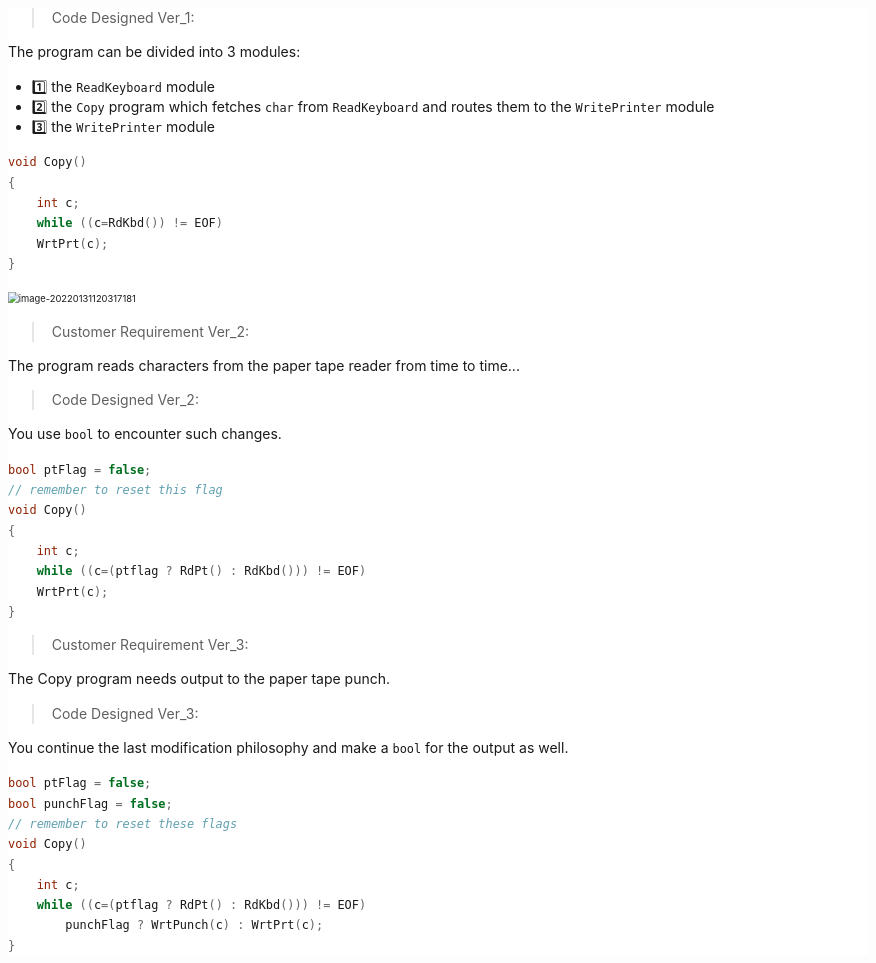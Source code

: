 > ​	Code Designed Ver_1:

The program can be divided into 3 modules:

- 1️⃣ the `ReadKeyboard` module
- 2️⃣ the `Copy` program which fetches `char` from `ReadKeyboard` and routes them to the `WritePrinter` module
- 3️⃣ the `WritePrinter` module

```c++
void Copy()
{
    int c;
    while ((c=RdKbd()) != EOF)
    WrtPrt(c);
}
```



<img src="img/image-20220131120317181.png" alt="image-20220131120317181" style="zoom: 67%;" />

> ​	Customer Requirement Ver_2:

The program reads characters from the paper tape reader from time to time...

> ​	Code Designed Ver_2:

You use `bool` to encounter such changes.

```c++
bool ptFlag = false;
// remember to reset this flag
void Copy()
{
	int c;
	while ((c=(ptflag ? RdPt() : RdKbd())) != EOF)
	WrtPrt(c);
}
```



> ​	Customer Requirement Ver_3:

The Copy program needs output to the paper tape punch.

> ​	Code Designed Ver_3:

You continue the last modification philosophy and make a `bool` for the output as well.

```c++
bool ptFlag = false;
bool punchFlag = false;
// remember to reset these flags
void Copy()
{
    int c;
    while ((c=(ptflag ? RdPt() : RdKbd())) != EOF)
    	punchFlag ? WrtPunch(c) : WrtPrt(c);
}
```
